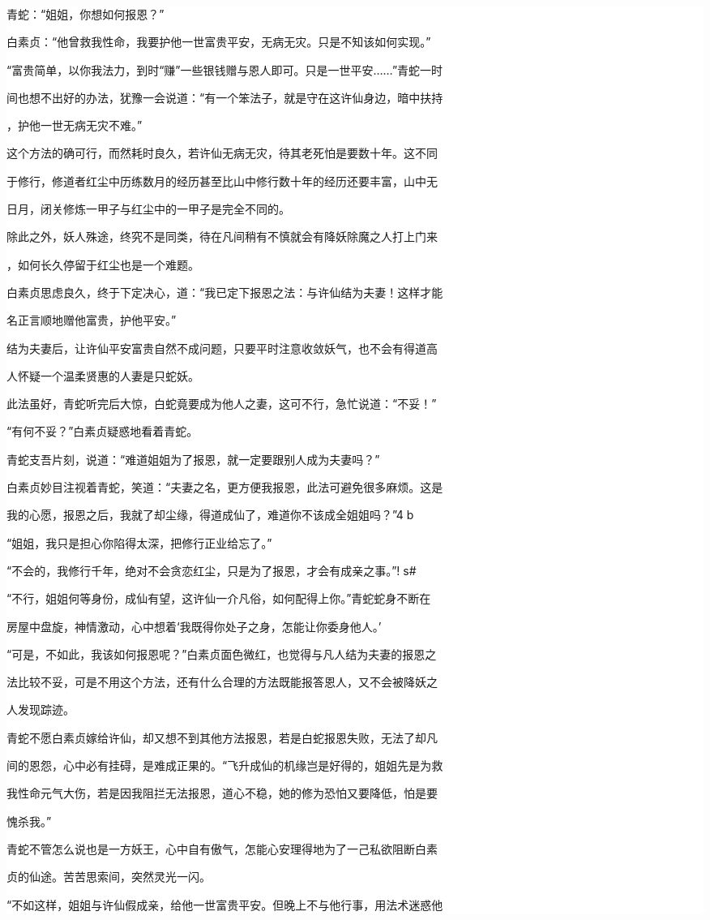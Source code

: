 青蛇：“姐姐，你想如何报恩？”

白素贞：“他曾救我性命，我要护他一世富贵平安，无病无灾。只是不知该如何实现。”

“富贵简单，以你我法力，到时“赚”一些银钱赠与恩人即可。只是一世平安……”青蛇一时

间也想不出好的办法，犹豫一会说道：“有一个笨法子，就是守在这许仙身边，暗中扶持

，护他一世无病无灾不难。”

这个方法的确可行，而然耗时良久，若许仙无病无灾，待其老死怕是要数十年。这不同

于修行，修道者红尘中历练数月的经历甚至比山中修行数十年的经历还要丰富，山中无

日月，闭关修炼一甲子与红尘中的一甲子是完全不同的。

除此之外，妖人殊途，终究不是同类，待在凡间稍有不慎就会有降妖除魔之人打上门来

，如何长久停留于红尘也是一个难题。

白素贞思虑良久，终于下定决心，道：“我已定下报恩之法：与许仙结为夫妻！这样才能

名正言顺地赠他富贵，护他平安。”

结为夫妻后，让许仙平安富贵自然不成问题，只要平时注意收敛妖气，也不会有得道高

人怀疑一个温柔贤惠的人妻是只蛇妖。

此法虽好，青蛇听完后大惊，白蛇竟要成为他人之妻，这可不行，急忙说道：“不妥！”

“有何不妥？”白素贞疑惑地看着青蛇。

青蛇支吾片刻，说道：“难道姐姐为了报恩，就一定要跟别人成为夫妻吗？”

白素贞妙目注视着青蛇，笑道：“夫妻之名，更方便我报恩，此法可避免很多麻烦。这是

我的心愿，报恩之后，我就了却尘缘，得道成仙了，难道你不该成全姐姐吗？”4 b

“姐姐，我只是担心你陷得太深，把修行正业给忘了。”

“不会的，我修行千年，绝对不会贪恋红尘，只是为了报恩，才会有成亲之事。”! s#

“不行，姐姐何等身份，成仙有望，这许仙一介凡俗，如何配得上你。”青蛇蛇身不断在

房屋中盘旋，神情激动，心中想着‘我既得你处子之身，怎能让你委身他人。’

“可是，不如此，我该如何报恩呢？”白素贞面色微红，也觉得与凡人结为夫妻的报恩之

法比较不妥，可是不用这个方法，还有什么合理的方法既能报答恩人，又不会被降妖之

人发现踪迹。

青蛇不愿白素贞嫁给许仙，却又想不到其他方法报恩，若是白蛇报恩失败，无法了却凡

间的恩怨，心中必有挂碍，是难成正果的。“飞升成仙的机缘岂是好得的，姐姐先是为救

我性命元气大伤，若是因我阻拦无法报恩，道心不稳，她的修为恐怕又要降低，怕是要

愧杀我。”

青蛇不管怎么说也是一方妖王，心中自有傲气，怎能心安理得地为了一己私欲阻断白素

贞的仙途。苦苦思索间，突然灵光一闪。

“不如这样，姐姐与许仙假成亲，给他一世富贵平安。但晚上不与他行事，用法术迷惑他
